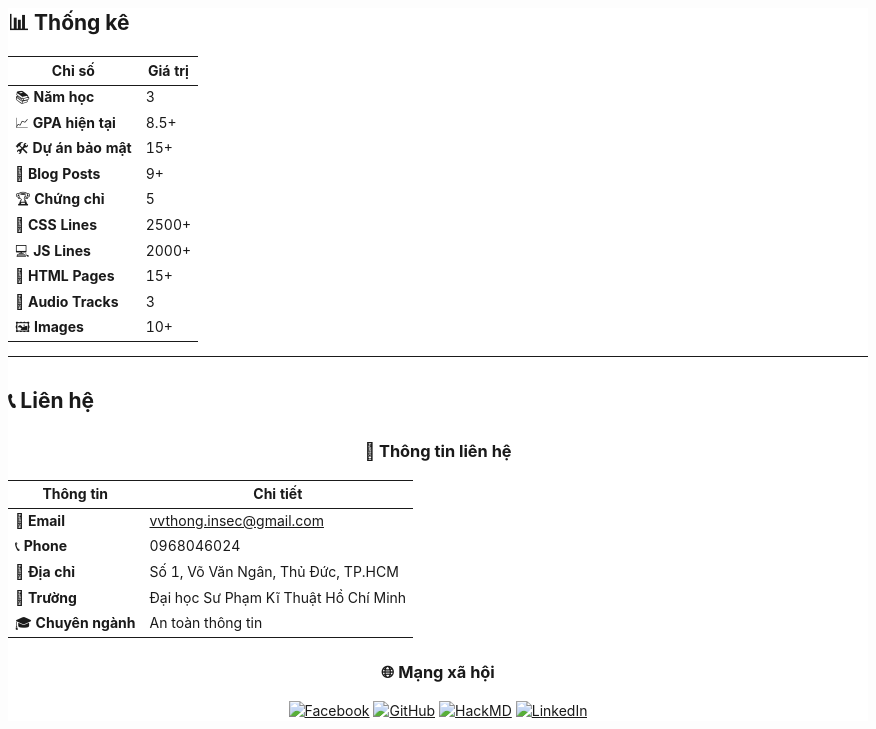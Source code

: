 
## 📊 Thống kê

<div align="center">

| Chỉ số | Giá trị |
|--------|---------|
| 📚 **Năm học** | 3 |
| 📈 **GPA hiện tại** | 8.5+ |
| 🛠️ **Dự án bảo mật** | 15+ |
| 📝 **Blog Posts** | 9+ |
| 🏆 **Chứng chỉ** | 5 |
| 🎨 **CSS Lines** | 2500+ |
| 💻 **JS Lines** | 2000+ |
| 📄 **HTML Pages** | 15+ |
| 🎵 **Audio Tracks** | 3 |
| 🖼️ **Images** | 10+ |

</div>

---

## 📞 Liên hệ

<div align="center">

### 📱 Thông tin liên hệ

| Thông tin | Chi tiết |
|-----------|----------|
| 📧 **Email** | vvthong.insec@gmail.com |
| 📞 **Phone** | 0968046024 |
| 📍 **Địa chỉ** | Số 1, Võ Văn Ngân, Thủ Đức, TP.HCM |
| 🏫 **Trường** | Đại học Sư Phạm Kĩ Thuật Hồ Chí Minh |
| 🎓 **Chuyên ngành** | An toàn thông tin |

### 🌐 Mạng xã hội

[![Facebook](https://img.shields.io/badge/Facebook-thong.vu.871003-blue?style=for-the-badge&logo=facebook&logoColor=white)](https://www.facebook.com/thong.vu.871003)
[![GitHub](https://img.shields.io/badge/GitHub-vanity1412-black?style=for-the-badge&logo=github&logoColor=white)](https://github.com/vanity1412)
[![HackMD](https://img.shields.io/badge/HackMD-vinety-green?style=for-the-badge&logo=hackmd&logoColor=white)](https://hackmd.io/@vinety)
[![LinkedIn](https://img.shields.io/badge/LinkedIn-Thông%20Vũ%20Văn-blue?style=for-the-badge&logo=linkedin&logoColor=white)](https://www.linkedin.com/in/th%C3%B4ng-v%C5%A9-v%C4%83n-506966200/)
